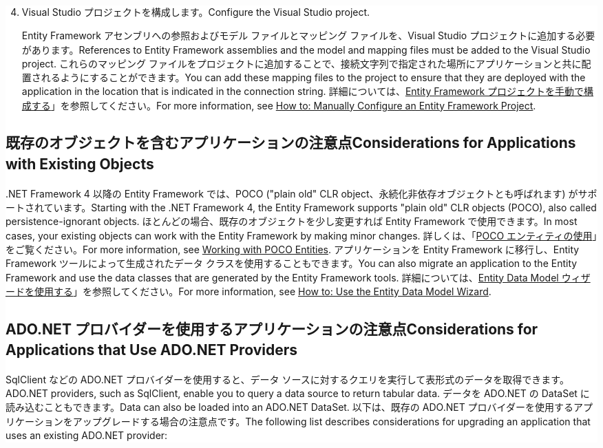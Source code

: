 4. <span data-ttu-id="583f6-142">Visual Studio プロジェクトを構成します。</span><span class="sxs-lookup"><span data-stu-id="583f6-142">Configure the Visual Studio project.</span></span>  
  
     <span data-ttu-id="583f6-143">Entity Framework アセンブリへの参照およびモデル ファイルとマッピング ファイルを、Visual Studio プロジェクトに追加する必要があります。</span><span class="sxs-lookup"><span data-stu-id="583f6-143">References to Entity Framework assemblies and the model and mapping files must be added to the Visual Studio project.</span></span> <span data-ttu-id="583f6-144">これらのマッピング ファイルをプロジェクトに追加することで、接続文字列で指定された場所にアプリケーションと共に配置されるようにすることができます。</span><span class="sxs-lookup"><span data-stu-id="583f6-144">You can add these mapping files to the project to ensure that they are deployed with the application in the location that is indicated in the connection string.</span></span> <span data-ttu-id="583f6-145">詳細については、[Entity Framework プロジェクトを手動で構成する](/previous-versions/dotnet/netframework-4.0/bb738546(v=vs.100))」を参照してください。</span><span class="sxs-lookup"><span data-stu-id="583f6-145">For more information, see [How to: Manually Configure an Entity Framework Project](/previous-versions/dotnet/netframework-4.0/bb738546(v=vs.100)).</span></span>  
  
## <a name="considerations-for-applications-with-existing-objects"></a><span data-ttu-id="583f6-146">既存のオブジェクトを含むアプリケーションの注意点</span><span class="sxs-lookup"><span data-stu-id="583f6-146">Considerations for Applications with Existing Objects</span></span>  

 <span data-ttu-id="583f6-147">.NET Framework 4 以降の Entity Framework では、POCO ("plain old" CLR object、永続化非依存オブジェクトとも呼ばれます) がサポートされています。</span><span class="sxs-lookup"><span data-stu-id="583f6-147">Starting with the .NET Framework 4, the Entity Framework supports "plain old" CLR objects (POCO), also called persistence-ignorant objects.</span></span> <span data-ttu-id="583f6-148">ほとんどの場合、既存のオブジェクトを少し変更すれば Entity Framework で使用できます。</span><span class="sxs-lookup"><span data-stu-id="583f6-148">In most cases, your existing objects can work with the Entity Framework by making minor changes.</span></span> <span data-ttu-id="583f6-149">詳しくは、「[POCO エンティティの使用](/previous-versions/dotnet/netframework-4.0/dd456853(v=vs.100))」をご覧ください。</span><span class="sxs-lookup"><span data-stu-id="583f6-149">For more information, see [Working with POCO Entities](/previous-versions/dotnet/netframework-4.0/dd456853(v=vs.100)).</span></span> <span data-ttu-id="583f6-150">アプリケーションを Entity Framework に移行し、Entity Framework ツールによって生成されたデータ クラスを使用することもできます。</span><span class="sxs-lookup"><span data-stu-id="583f6-150">You can also migrate an application to the Entity Framework and use the data classes that are generated by the Entity Framework tools.</span></span> <span data-ttu-id="583f6-151">詳細については、[Entity Data Model ウィザードを使用する](/previous-versions/dotnet/netframework-4.0/bb738677(v=vs.100))」を参照してください。</span><span class="sxs-lookup"><span data-stu-id="583f6-151">For more information, see [How to: Use the Entity Data Model Wizard](/previous-versions/dotnet/netframework-4.0/bb738677(v=vs.100)).</span></span>  
  
## <a name="considerations-for-applications-that-use-adonet-providers"></a><span data-ttu-id="583f6-152">ADO.NET プロバイダーを使用するアプリケーションの注意点</span><span class="sxs-lookup"><span data-stu-id="583f6-152">Considerations for Applications that Use ADO.NET Providers</span></span>  

 <span data-ttu-id="583f6-153">SqlClient などの ADO.NET プロバイダーを使用すると、データ ソースに対するクエリを実行して表形式のデータを取得できます。</span><span class="sxs-lookup"><span data-stu-id="583f6-153">ADO.NET providers, such as SqlClient, enable you to query a data source to return tabular data.</span></span> <span data-ttu-id="583f6-154">データを ADO.NET の DataSet に読み込むこともできます。</span><span class="sxs-lookup"><span data-stu-id="583f6-154">Data can also be loaded into an ADO.NET DataSet.</span></span> <span data-ttu-id="583f6-155">以下は、既存の ADO.NET プロバイダーを使用するアプリケーションをアップグレードする場合の注意点です。</span><span class="sxs-lookup"><span data-stu-id="583f6-155">The following list describes considerations for upgrading an application that uses an existing ADO.NET provider:</span></span>  
  